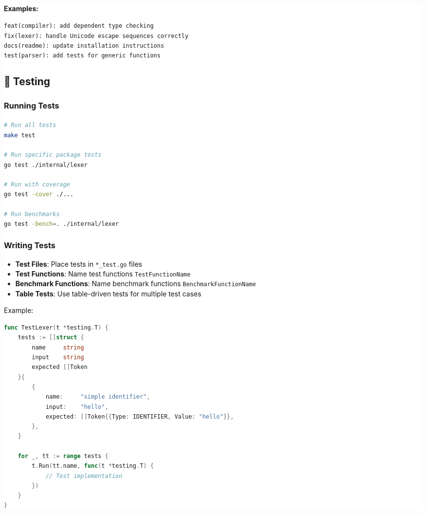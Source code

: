 **Examples:**
```
feat(compiler): add dependent type checking
fix(lexer): handle Unicode escape sequences correctly
docs(readme): update installation instructions
test(parser): add tests for generic functions
```

## 🧪 Testing

### Running Tests

```bash
# Run all tests
make test

# Run specific package tests
go test ./internal/lexer

# Run with coverage
go test -cover ./...

# Run benchmarks
go test -bench=. ./internal/lexer
```

### Writing Tests

- **Test Files**: Place tests in `*_test.go` files
- **Test Functions**: Name test functions `TestFunctionName`
- **Benchmark Functions**: Name benchmark functions `BenchmarkFunctionName`
- **Table Tests**: Use table-driven tests for multiple test cases

Example:
```go
func TestLexer(t *testing.T) {
    tests := []struct {
        name     string
        input    string
        expected []Token
    }{
        {
            name:     "simple identifier",
            input:    "hello",
            expected: []Token{{Type: IDENTIFIER, Value: "hello"}},
        },
    }
    
    for _, tt := range tests {
        t.Run(tt.name, func(t *testing.T) {
            // Test implementation
        })
    }
}
```
